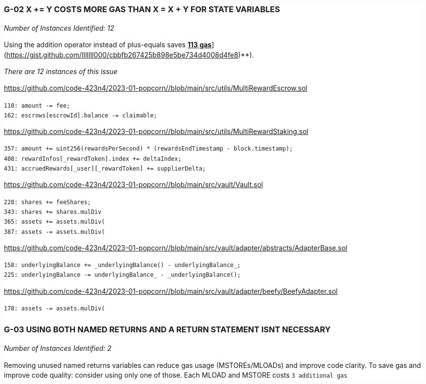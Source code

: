 
### G-02 X += Y COSTS MORE GAS THAN X = X + Y FOR STATE VARIABLES

*Number of Instances Identified: 12*

Using the addition operator instead of plus-equals saves **[113 gas]([https://gist.github.com/IllIllI000/cbbfb267425b898e5be734d4008d4fe8)**](https://gist.github.com/IllIllI000/cbbfb267425b898e5be734d4008d4fe8)**).

_There are 12 instances of this issue_

https://github.com/code-423n4/2023-01-popcorn//blob/main/src/utils/MultiRewardEscrow.sol

```
110: amount -= fee;
162: escrows[escrowId].balance -= claimable;
```

https://github.com/code-423n4/2023-01-popcorn//blob/main/src/utils/MultiRewardStaking.sol

```
357: amount += uint256(rewardsPerSecond) * (rewardsEndTimestamp - block.timestamp);
408: rewardInfos[_rewardToken].index += deltaIndex;
431: accruedRewards[_user][_rewardToken] += supplierDelta;
```

https://github.com/code-423n4/2023-01-popcorn//blob/main/src/vault/Vault.sol

```
228: shares += feeShares;
343: shares += shares.mulDiv
365: assets += assets.mulDiv(
387: assets -= assets.mulDiv(
```

https://github.com/code-423n4/2023-01-popcorn//blob/main/src/vault/adapter/abstracts/AdapterBase.sol

```
158: underlyingBalance += _underlyingBalance() - underlyingBalance_;
225: underlyingBalance -= underlyingBalance_ - _underlyingBalance();
```

https://github.com/code-423n4/2023-01-popcorn//blob/main/src/vault/adapter/beefy/BeefyAdapter.sol

```
178: assets -= assets.mulDiv(
```


### G-03 USING BOTH NAMED RETURNS AND A RETURN STATEMENT ISNT NECESSARY

*Number of Instances Identified: 2*

Removing unused named returns variables can reduce gas usage (MSTOREs/MLOADs) and improve code clarity. To save gas and improve code quality: consider using only one of those.
Each MLOAD and MSTORE costs `3 additional gas`
